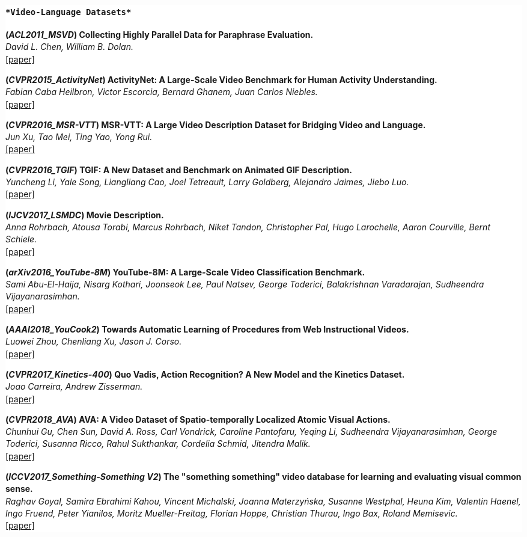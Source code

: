 

### ``*Video-Language Datasets*``

**(*ACL2011_MSVD*) Collecting Highly Parallel Data for Paraphrase Evaluation.** <br>
*David L. Chen, William B. Dolan.*<br>
[[paper]](https://aclanthology.org/P11-1020.pdf)

**(*CVPR2015_ActivityNet*) ActivityNet: A Large-Scale Video Benchmark for Human Activity Understanding.** <br>
*Fabian Caba Heilbron, Victor Escorcia, Bernard Ghanem, Juan Carlos Niebles.*<br>
[[paper]](https://www.cv-foundation.org/openaccess/content_cvpr_2015/papers/Heilbron_ActivityNet_A_Large-Scale_2015_CVPR_paper.pdf)

**(*CVPR2016_MSR-VTT*) MSR-VTT: A Large Video Description Dataset for Bridging Video and Language.** <br>
*Jun Xu, Tao Mei, Ting Yao, Yong Rui.*<br>
[[paper]](https://openaccess.thecvf.com/content_cvpr_2016/papers/Xu_MSR-VTT_A_Large_CVPR_2016_paper.pdf)

**(*CVPR2016_TGIF*) TGIF: A New Dataset and Benchmark on Animated GIF Description.** <br>
*Yuncheng Li, Yale Song, Liangliang Cao, Joel Tetreault, Larry Goldberg, Alejandro Jaimes, Jiebo Luo.*<br>
[[paper]](https://arxiv.org/abs/1604.02748)

**(*IJCV2017_LSMDC*) Movie Description.** <br>
*Anna Rohrbach, Atousa Torabi, Marcus Rohrbach, Niket Tandon, Christopher Pal, Hugo Larochelle, Aaron Courville, Bernt Schiele.*<br>
[[paper]](https://arxiv.org/abs/1605.03705)

**(*arXiv2016_YouTube-8M*) YouTube-8M: A Large-Scale Video Classification Benchmark.** <br>
*Sami Abu-El-Haija, Nisarg Kothari, Joonseok Lee, Paul Natsev, George Toderici, Balakrishnan Varadarajan, Sudheendra Vijayanarasimhan.*<br>
[[paper]](https://arxiv.org/abs/1609.08675)

**(*AAAI2018_YouCook2*) Towards Automatic Learning of Procedures from Web Instructional Videos.** <br>
*Luowei Zhou, Chenliang Xu, Jason J. Corso.*<br>
[[paper]](https://arxiv.org/abs/1703.09788)

**(*CVPR2017_Kinetics-400*) Quo Vadis, Action Recognition? A New Model and the Kinetics Dataset.** <br>
*Joao Carreira, Andrew Zisserman.*<br>
[[paper]](https://arxiv.org/abs/1705.07750)

**(*CVPR2018_AVA*) AVA: A Video Dataset of Spatio-temporally Localized Atomic Visual Actions.** <br>
*Chunhui Gu, Chen Sun, David A. Ross, Carl Vondrick, Caroline Pantofaru, Yeqing Li, Sudheendra Vijayanarasimhan, George Toderici, Susanna Ricco, Rahul Sukthankar, Cordelia Schmid, Jitendra Malik.*<br>
[[paper]](https://arxiv.org/abs/1705.08421)

**(*ICCV2017_Something-Something V2*) The "something something" video database for learning and evaluating visual common sense.** <br>
*Raghav Goyal, Samira Ebrahimi Kahou, Vincent Michalski, Joanna Materzyńska, Susanne Westphal, Heuna Kim, Valentin Haenel, Ingo Fruend, Peter Yianilos, Moritz Mueller-Freitag, Florian Hoppe, Christian Thurau, Ingo Bax, Roland Memisevic.*<br>
[[paper]](https://arxiv.org/abs/1706.04261)

